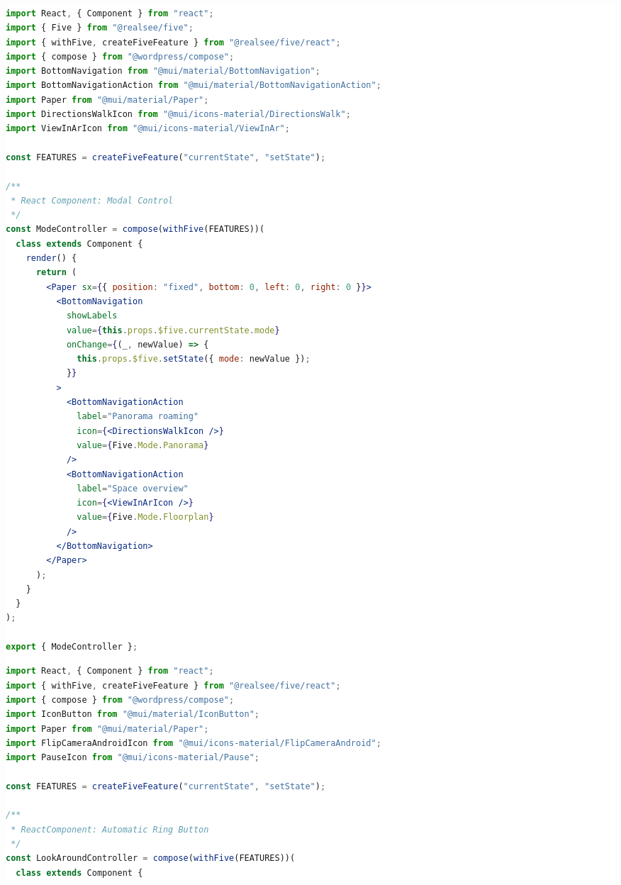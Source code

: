 
```jsx title="src/3.recording-state/ModeController.jsx"
import React, { Component } from "react";
import { Five } from "@realsee/five";
import { withFive, createFiveFeature } from "@realsee/five/react";
import { compose } from "@wordpress/compose";
import BottomNavigation from "@mui/material/BottomNavigation";
import BottomNavigationAction from "@mui/material/BottomNavigationAction";
import Paper from "@mui/material/Paper";
import DirectionsWalkIcon from "@mui/icons-material/DirectionsWalk";
import ViewInArIcon from "@mui/icons-material/ViewInAr";

const FEATURES = createFiveFeature("currentState", "setState");

/**
 * React Component: Modal Control
 */
const ModeController = compose(withFive(FEATURES))(
  class extends Component {
    render() {
      return (
        <Paper sx={{ position: "fixed", bottom: 0, left: 0, right: 0 }}>
          <BottomNavigation
            showLabels
            value={this.props.$five.currentState.mode}
            onChange={(_, newValue) => {
              this.props.$five.setState({ mode: newValue });
            }}
          >
            <BottomNavigationAction
              label="Panorama roaming"
              icon={<DirectionsWalkIcon />}
              value={Five.Mode.Panorama}
            />
            <BottomNavigationAction
              label="Space overview"
              icon={<ViewInArIcon />}
              value={Five.Mode.Floorplan}
            />
          </BottomNavigation>
        </Paper>
      );
    }
  }
);

export { ModeController };
```

```jsx title="src/3.recording-state/LookAroundController.jsx"
import React, { Component } from "react";
import { withFive, createFiveFeature } from "@realsee/five/react";
import { compose } from "@wordpress/compose";
import IconButton from "@mui/material/IconButton";
import Paper from "@mui/material/Paper";
import FlipCameraAndroidIcon from "@mui/icons-material/FlipCameraAndroid";
import PauseIcon from "@mui/icons-material/Pause";

const FEATURES = createFiveFeature("currentState", "setState");

/**
 * ReactComponent: Automatic Ring Button
 */
const LookAroundController = compose(withFive(FEATURES))(
  class extends Component {
```
